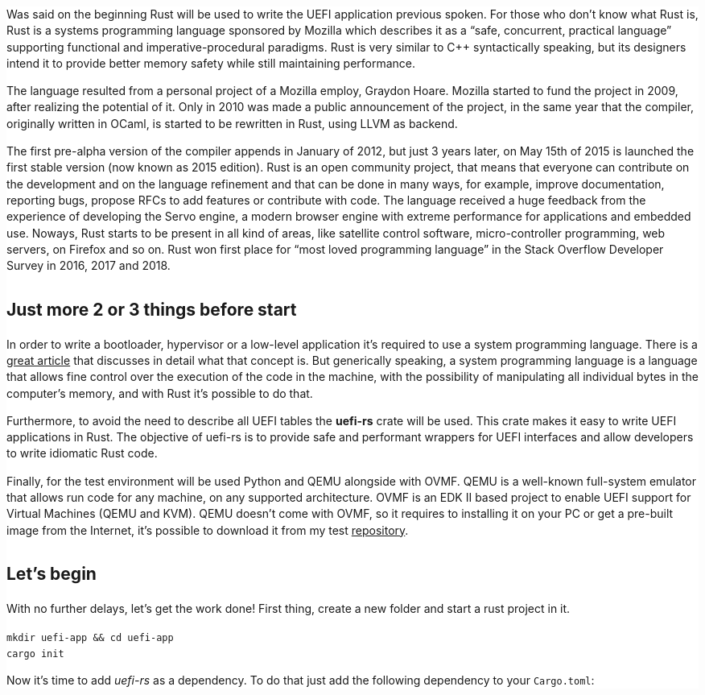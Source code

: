 Was said on the beginning Rust will be used to write the UEFI application previous spoken. For those who don’t know what Rust is, Rust is a systems programming language sponsored by Mozilla which describes it as a “safe, concurrent, practical language” supporting functional and imperative-procedural paradigms. Rust is very similar to C++ syntactically speaking, but its designers intend it to provide better memory safety while still maintaining performance.

The language resulted from a personal project of a Mozilla employ, Graydon Hoare. Mozilla started to fund the project in 2009, after realizing the potential of it. Only in 2010 was made a public announcement of the project, in the same year that the compiler, originally written in OCaml, is started to be rewritten in Rust, using LLVM as backend.

The first pre-alpha version of the compiler appends in January of 2012, but just 3 years later, on May 15th of 2015 is launched the first stable version (now known as 2015 edition). Rust is an open community project, that means that everyone can contribute on the development and on the language refinement and that can be done in many ways, for example, improve documentation, reporting bugs, propose RFCs to add features or contribute with code. The language received a huge feedback from the experience of developing the Servo engine, a modern browser engine with extreme performance for applications and embedded use. Noways, Rust starts to be present in all kind of areas, like satellite control software, micro-controller programming, web servers, on Firefox and so on. Rust won first place for “most loved programming language” in the Stack Overflow Developer Survey in 2016, 2017 and 2018.

## Just more 2 or 3 things before start

In order to write a bootloader, hypervisor or a low-level application it’s required to use a system programming language. There is a [great article](https://willcrichton.net/notes/systems-programming/) that discusses in detail what that concept is. But generically speaking, a system programming language is a language that allows fine control over the execution of the code in the machine, with the possibility of manipulating all individual bytes in the computer’s memory, and with Rust it’s possible to do that.

Furthermore, to avoid the need to describe all UEFI tables the **uefi-rs** crate will be used. This crate makes it easy to write UEFI applications in Rust. The objective of uefi-rs is to provide safe and performant wrappers for UEFI interfaces and allow developers to write idiomatic Rust code.

Finally, for the test environment will be used Python and QEMU alongside with OVMF. QEMU is a well-known full-system emulator that allows run code for any machine, on any supported architecture. OVMF is an EDK II based project to enable UEFI support for Virtual Machines (QEMU and KVM). QEMU doesn’t come with OVMF, so it requires to installing it on your PC or get a pre-built image from the Internet, it’s possible to download it from my test [repository](https://github.com/gil0mendes/Initium/tree/rust).

## Let’s begin

With no further delays, let’s get the work done! First thing, create a new folder and start a rust project in it.

```shell
mkdir uefi-app && cd uefi-app
cargo init
```

Now it’s time to add _uefi-rs_ as a dependency. To do that just add the following dependency to your `Cargo.toml`:
